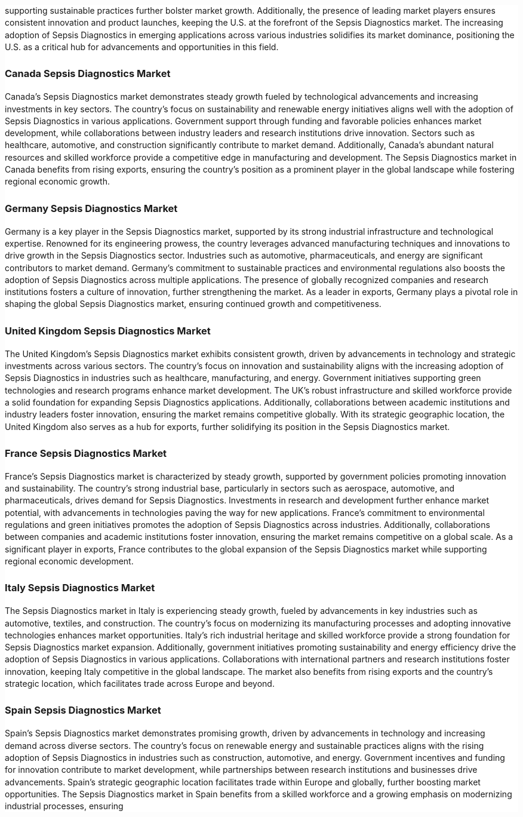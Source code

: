 supporting sustainable practices further bolster market growth. Additionally, the presence of leading market players ensures consistent innovation and product launches, keeping the U.S. at the forefront of the Sepsis Diagnostics market. The increasing adoption of Sepsis Diagnostics in emerging applications across various industries solidifies its market dominance, positioning the U.S. as a critical hub for advancements and opportunities in this field.</p><h3>Canada Sepsis Diagnostics Market</h3><p>Canada&rsquo;s Sepsis Diagnostics market demonstrates steady growth fueled by technological advancements and increasing investments in key sectors. The country&rsquo;s focus on sustainability and renewable energy initiatives aligns well with the adoption of Sepsis Diagnostics in various applications. Government support through funding and favorable policies enhances market development, while collaborations between industry leaders and research institutions drive innovation. Sectors such as healthcare, automotive, and construction significantly contribute to market demand. Additionally, Canada&rsquo;s abundant natural resources and skilled workforce provide a competitive edge in manufacturing and development. The Sepsis Diagnostics market in Canada benefits from rising exports, ensuring the country&rsquo;s position as a prominent player in the global landscape while fostering regional economic growth.</p><h3>Germany Sepsis Diagnostics Market</h3><p>Germany is a key player in the Sepsis Diagnostics market, supported by its strong industrial infrastructure and technological expertise. Renowned for its engineering prowess, the country leverages advanced manufacturing techniques and innovations to drive growth in the Sepsis Diagnostics sector. Industries such as automotive, pharmaceuticals, and energy are significant contributors to market demand. Germany&rsquo;s commitment to sustainable practices and environmental regulations also boosts the adoption of Sepsis Diagnostics across multiple applications. The presence of globally recognized companies and research institutions fosters a culture of innovation, further strengthening the market. As a leader in exports, Germany plays a pivotal role in shaping the global Sepsis Diagnostics market, ensuring continued growth and competitiveness.</p><h3>United Kingdom Sepsis Diagnostics Market</h3><p>The United Kingdom&rsquo;s Sepsis Diagnostics market exhibits consistent growth, driven by advancements in technology and strategic investments across various sectors. The country&rsquo;s focus on innovation and sustainability aligns with the increasing adoption of Sepsis Diagnostics in industries such as healthcare, manufacturing, and energy. Government initiatives supporting green technologies and research programs enhance market development. The UK&rsquo;s robust infrastructure and skilled workforce provide a solid foundation for expanding Sepsis Diagnostics applications. Additionally, collaborations between academic institutions and industry leaders foster innovation, ensuring the market remains competitive globally. With its strategic geographic location, the United Kingdom also serves as a hub for exports, further solidifying its position in the Sepsis Diagnostics market.</p><h3>France Sepsis Diagnostics Market</h3><p>France&rsquo;s Sepsis Diagnostics market is characterized by steady growth, supported by government policies promoting innovation and sustainability. The country&rsquo;s strong industrial base, particularly in sectors such as aerospace, automotive, and pharmaceuticals, drives demand for Sepsis Diagnostics. Investments in research and development further enhance market potential, with advancements in technologies paving the way for new applications. France&rsquo;s commitment to environmental regulations and green initiatives promotes the adoption of Sepsis Diagnostics across industries. Additionally, collaborations between companies and academic institutions foster innovation, ensuring the market remains competitive on a global scale. As a significant player in exports, France contributes to the global expansion of the Sepsis Diagnostics market while supporting regional economic development.</p><h3>Italy Sepsis Diagnostics Market</h3><p>The Sepsis Diagnostics market in Italy is experiencing steady growth, fueled by advancements in key industries such as automotive, textiles, and construction. The country&rsquo;s focus on modernizing its manufacturing processes and adopting innovative technologies enhances market opportunities. Italy&rsquo;s rich industrial heritage and skilled workforce provide a strong foundation for Sepsis Diagnostics market expansion. Additionally, government initiatives promoting sustainability and energy efficiency drive the adoption of Sepsis Diagnostics in various applications. Collaborations with international partners and research institutions foster innovation, keeping Italy competitive in the global landscape. The market also benefits from rising exports and the country&rsquo;s strategic location, which facilitates trade across Europe and beyond.</p><h3>Spain Sepsis Diagnostics Market</h3><p>Spain&rsquo;s Sepsis Diagnostics market demonstrates promising growth, driven by advancements in technology and increasing demand across diverse sectors. The country&rsquo;s focus on renewable energy and sustainable practices aligns with the rising adoption of Sepsis Diagnostics in industries such as construction, automotive, and energy. Government incentives and funding for innovation contribute to market development, while partnerships between research institutions and businesses drive advancements. Spain&rsquo;s strategic geographic location facilitates trade within Europe and globally, further boosting market opportunities. The Sepsis Diagnostics market in Spain benefits from a skilled workforce and a growing emphasis on modernizing industrial processes, ensuring